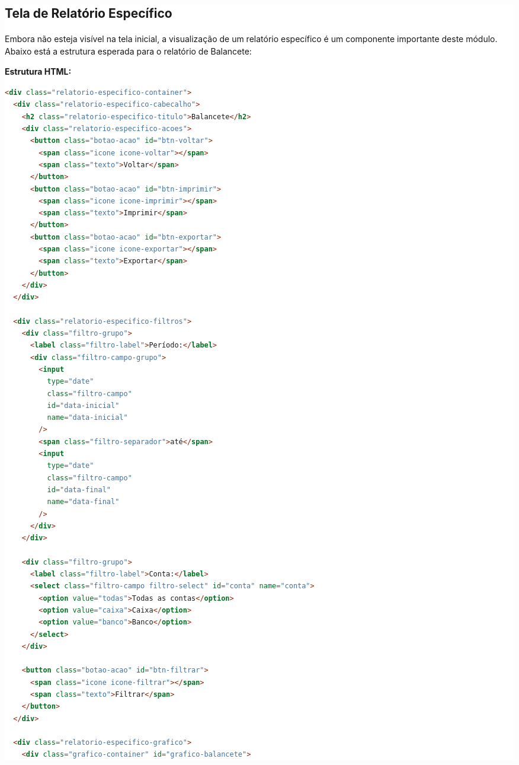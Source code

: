 ## Tela de Relatório Específico

Embora não esteja visível na tela inicial, a visualização de um relatório específico é um componente importante deste módulo. Abaixo está a estrutura esperada para o relatório de Balancete:

**Estrutura HTML:**

```html
<div class="relatorio-especifico-container">
  <div class="relatorio-especifico-cabecalho">
    <h2 class="relatorio-especifico-titulo">Balancete</h2>
    <div class="relatorio-especifico-acoes">
      <button class="botao-acao" id="btn-voltar">
        <span class="icone icone-voltar"></span>
        <span class="texto">Voltar</span>
      </button>
      <button class="botao-acao" id="btn-imprimir">
        <span class="icone icone-imprimir"></span>
        <span class="texto">Imprimir</span>
      </button>
      <button class="botao-acao" id="btn-exportar">
        <span class="icone icone-exportar"></span>
        <span class="texto">Exportar</span>
      </button>
    </div>
  </div>

  <div class="relatorio-especifico-filtros">
    <div class="filtro-grupo">
      <label class="filtro-label">Período:</label>
      <div class="filtro-campo-grupo">
        <input
          type="date"
          class="filtro-campo"
          id="data-inicial"
          name="data-inicial"
        />
        <span class="filtro-separador">até</span>
        <input
          type="date"
          class="filtro-campo"
          id="data-final"
          name="data-final"
        />
      </div>
    </div>

    <div class="filtro-grupo">
      <label class="filtro-label">Conta:</label>
      <select class="filtro-campo filtro-select" id="conta" name="conta">
        <option value="todas">Todas as contas</option>
        <option value="caixa">Caixa</option>
        <option value="banco">Banco</option>
      </select>
    </div>

    <button class="botao-acao" id="btn-filtrar">
      <span class="icone icone-filtrar"></span>
      <span class="texto">Filtrar</span>
    </button>
  </div>

  <div class="relatorio-especifico-grafico">
    <div class="grafico-container" id="grafico-balancete">
```